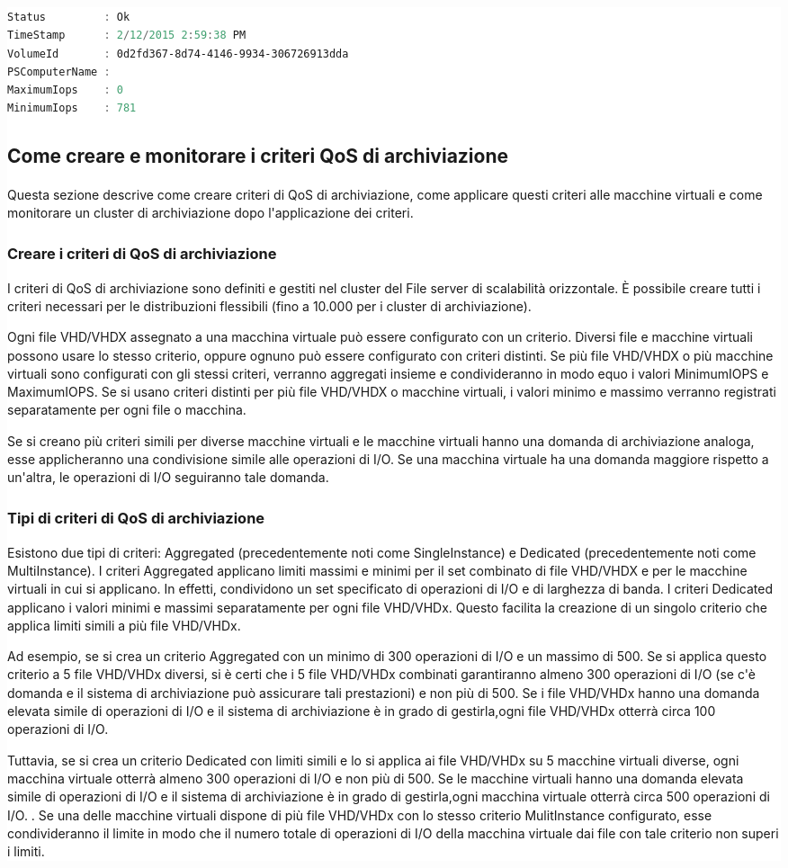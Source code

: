 ```PowerShell
Status         : Ok  
TimeStamp      : 2/12/2015 2:59:38 PM  
VolumeId       : 0d2fd367-8d74-4146-9934-306726913dda  
PSComputerName :  
MaximumIops    : 0  
MinimumIops    : 781  
```  

## <a name="how-to-create-and-monitor-storage-qos-policies"></a><a name="BKMK_CreateQoSPolicies"></a>Come creare e monitorare i criteri QoS di archiviazione  
Questa sezione descrive come creare criteri di QoS di archiviazione, come applicare questi criteri alle macchine virtuali e come monitorare un cluster di archiviazione dopo l'applicazione dei criteri.  

### <a name="create-storage-qos-policies"></a>Creare i criteri di QoS di archiviazione  
I criteri di QoS di archiviazione sono definiti e gestiti nel cluster del File server di scalabilità orizzontale.  È possibile creare tutti i criteri necessari per le distribuzioni flessibili (fino a 10.000 per i cluster di archiviazione).  

Ogni file VHD/VHDX assegnato a una macchina virtuale può essere configurato con un criterio. Diversi file e macchine virtuali possono usare lo stesso criterio, oppure ognuno può essere configurato con criteri distinti.  Se più file VHD/VHDX o più macchine virtuali sono configurati con gli stessi criteri, verranno aggregati insieme e condivideranno in modo equo i valori MinimumIOPS e MaximumIOPS. Se si usano criteri distinti per più file VHD/VHDX o macchine virtuali, i valori minimo e massimo verranno registrati separatamente per ogni file o macchina.  

Se si creano più criteri simili per diverse macchine virtuali e le macchine virtuali hanno una domanda di archiviazione analoga, esse applicheranno una condivisione simile alle operazioni di I/O.  Se una macchina virtuale ha una domanda maggiore rispetto a un'altra, le operazioni di I/O seguiranno tale domanda.  

### <a name="types-of-storage-qos-policies"></a>Tipi di criteri di QoS di archiviazione  
Esistono due tipi di criteri: Aggregated (precedentemente noti come SingleInstance) e Dedicated (precedentemente noti come MultiInstance). I criteri Aggregated applicano limiti massimi e minimi per il set combinato di file VHD/VHDX e per le macchine virtuali in cui si applicano. In effetti, condividono un set specificato di operazioni di I/O e di larghezza di banda. I criteri Dedicated applicano i valori minimi e massimi separatamente per ogni file VHD/VHDx. Questo facilita la creazione di un singolo criterio che applica limiti simili a più file VHD/VHDx.  

Ad esempio, se si crea un criterio Aggregated con un minimo di 300 operazioni di I/O e un massimo di 500. Se si applica questo criterio a 5 file VHD/VHDx diversi, si è certi che i 5 file VHD/VHDx combinati garantiranno almeno 300 operazioni di I/O (se c'è domanda e il sistema di archiviazione può assicurare tali prestazioni) e non più di 500. Se i file VHD/VHDx hanno una domanda elevata simile di operazioni di I/O e il sistema di archiviazione è in grado di gestirla,ogni file VHD/VHDx otterrà circa 100 operazioni di I/O.  

Tuttavia, se si crea un criterio Dedicated con limiti simili e lo si applica ai file VHD/VHDx su 5 macchine virtuali diverse, ogni macchina virtuale otterrà almeno 300 operazioni di I/O e non più di 500. Se le macchine virtuali hanno una domanda elevata simile di operazioni di I/O e il sistema di archiviazione è in grado di gestirla,ogni macchina virtuale otterrà circa 500 operazioni di I/O. .  Se una delle macchine virtuali dispone di più file VHD/VHDx con lo stesso criterio MulitInstance configurato, esse condivideranno il limite in modo che il numero totale di operazioni di I/O della macchina virtuale dai file con tale criterio non superi i limiti.  
